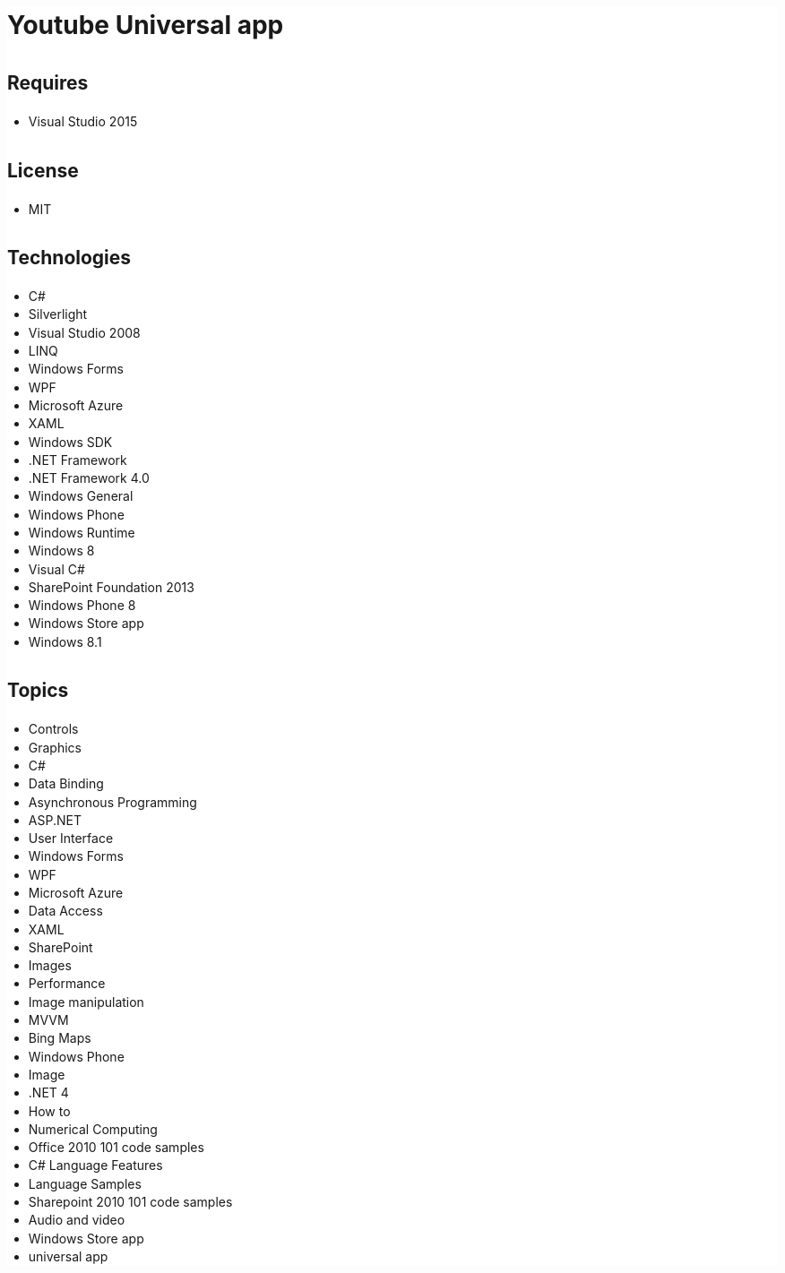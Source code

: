 # Youtube Universal app
## Requires
- Visual Studio 2015
## License
- MIT
## Technologies
- C#
- Silverlight
- Visual Studio 2008
- LINQ
- Windows Forms
- WPF
- Microsoft Azure
- XAML
- Windows SDK
- .NET Framework
- .NET Framework 4.0
- Windows General
- Windows Phone
- Windows Runtime
- Windows 8
- Visual C#
- SharePoint Foundation 2013
- Windows Phone 8
- Windows Store app
- Windows 8.1
## Topics
- Controls
- Graphics
- C#
- Data Binding
- Asynchronous Programming
- ASP.NET
- User Interface
- Windows Forms
- WPF
- Microsoft Azure
- Data Access
- XAML
- SharePoint
- Images
- Performance
- Image manipulation
- MVVM
- Bing Maps
- Windows Phone
- Image
- .NET 4
- How to
- Numerical Computing
- Office 2010 101 code samples
- C# Language Features
- Language Samples
- Sharepoint 2010 101 code samples
- Audio and video
- Windows Store app
- universal app